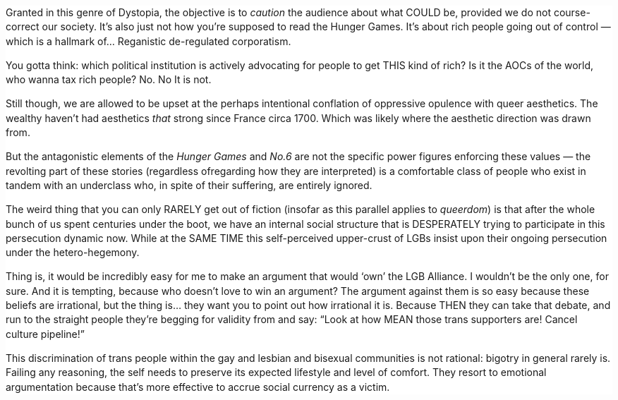 <compare>
<james {% include timecode %}>

Granted in this genre of Dystopia, the objective is to *caution* the audience about what COULD be, provided we do not course-correct our society. It’s also just not how you’re supposed to read the Hunger Games. It’s about rich people going out of control — which is a hallmark of… Reganistic de-regulated corporatism. 

You gotta think: which political institution is actively advocating for people to get THIS kind of rich? Is it the AOCs of the world, who wanna tax rich people? No. No It is not. 

Still though, we are allowed to be upset at the perhaps intentional conflation of oppressive opulence with queer aesthetics. The wealthy haven’t had aesthetics *that* strong since France circa 1700. Which was likely where the aesthetic direction was drawn from. 

</james>
<from></from>
</compare>

<compare>
<james {% include timecode %}>

But the antagonistic elements of <span class="del">the</span> *Hunger Games* and *No.6* are not the specific power figures enforcing these values — the revolting part of these stories (<span class="del">regardless of</span><span class="add">regarding</span> how they are interpreted) is a comfortable class of people who exist in tandem with an underclass who, in spite of their suffering, are entirely ignored. 

The weird thing that you can only RARELY get out of fiction (insofar as this parallel applies to *queerdom*) is that after the whole bunch of us spent centuries under the boot, we have an internal social structure that is DESPERATELY trying to participate in this persecution dynamic now. While at the SAME TIME this self-perceived upper-crust of LGBs insist upon their ongoing persecution under the hetero-hegemony. 

</james>
<from></from>
</compare>

<compare>
<james {% include timecode %}>

Thing is, it would be incredibly easy for me to make an argument that would ‘own’ the LGB Alliance. I wouldn’t be the only one, for sure. And it is tempting, because who doesn’t love to win an argument? The argument against them is so easy because these beliefs are irrational, but the thing is… they want you to point out how irrational it is. Because THEN they can take that debate, and run to the straight people they’re begging for validity from and say: “Look at how MEAN those trans supporters are! Cancel culture pipeline!” 

This discrimination of trans people within the gay <span class="del">and</span> lesbian <span class="add">and bisexual</span> communities is not rational: bigotry in general rarely is. Failing any reasoning, the self needs to preserve its expected lifestyle and level of comfort. They resort to emotional argumentation because that’s more effective to accrue social currency as a victim. 

</james>
<from></from>
</compare>
